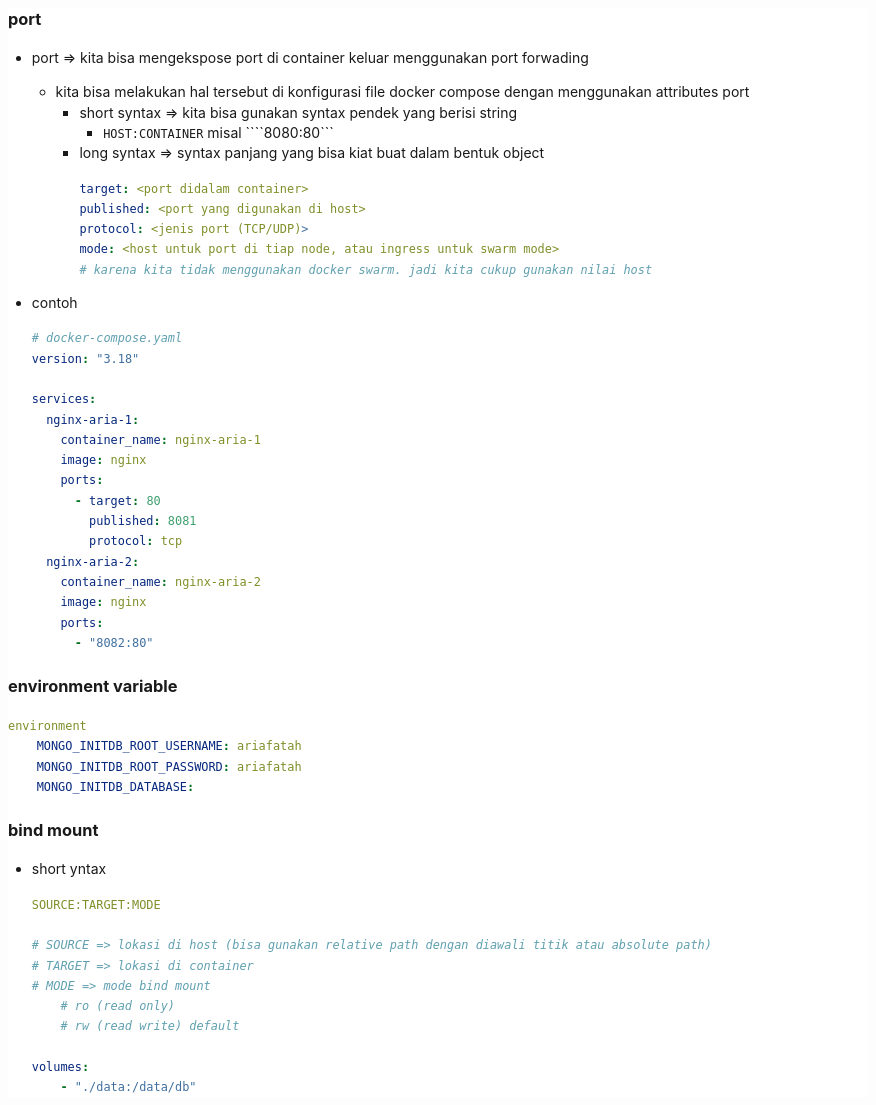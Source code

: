 ### port
- port => kita bisa mengekspose port di container keluar menggunakan port forwading
  - kita bisa melakukan hal tersebut di konfigurasi file docker compose dengan menggunakan attributes port
    - short syntax => kita bisa gunakan syntax pendek yang berisi string 
      - ```HOST:CONTAINER``` misal ````8080:80```
    - long syntax => syntax panjang yang bisa kiat buat dalam bentuk object
      ```yaml
      target: <port didalam container>
      published: <port yang digunakan di host>
      protocol: <jenis port (TCP/UDP)>
      mode: <host untuk port di tiap node, atau ingress untuk swarm mode>
      # karena kita tidak menggunakan docker swarm. jadi kita cukup gunakan nilai host
      ```

- contoh
  ```yaml
  # docker-compose.yaml
  version: "3.18"

  services:
    nginx-aria-1:
      container_name: nginx-aria-1
      image: nginx
      ports:
        - target: 80
          published: 8081
          protocol: tcp
    nginx-aria-2:
      container_name: nginx-aria-2
      image: nginx
      ports:
        - "8082:80"
  ```

### environment variable
```yaml
environment
    MONGO_INITDB_ROOT_USERNAME: ariafatah
    MONGO_INITDB_ROOT_PASSWORD: ariafatah
    MONGO_INITDB_DATABASE: 
```

### bind mount
- short yntax
  ```yaml
  SOURCE:TARGET:MODE

  # SOURCE => lokasi di host (bisa gunakan relative path dengan diawali titik atau absolute path)
  # TARGET => lokasi di container
  # MODE => mode bind mount
      # ro (read only)
      # rw (read write) default

  volumes:
      - "./data:/data/db"
  ```
